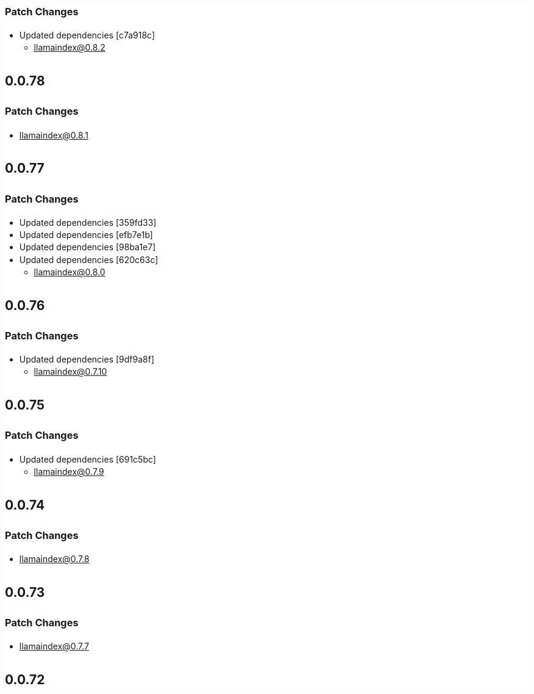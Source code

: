 ### Patch Changes

- Updated dependencies [c7a918c]
  - llamaindex@0.8.2

## 0.0.78

### Patch Changes

- llamaindex@0.8.1

## 0.0.77

### Patch Changes

- Updated dependencies [359fd33]
- Updated dependencies [efb7e1b]
- Updated dependencies [98ba1e7]
- Updated dependencies [620c63c]
  - llamaindex@0.8.0

## 0.0.76

### Patch Changes

- Updated dependencies [9df9a8f]
  - llamaindex@0.7.10

## 0.0.75

### Patch Changes

- Updated dependencies [691c5bc]
  - llamaindex@0.7.9

## 0.0.74

### Patch Changes

- llamaindex@0.7.8

## 0.0.73

### Patch Changes

- llamaindex@0.7.7

## 0.0.72
